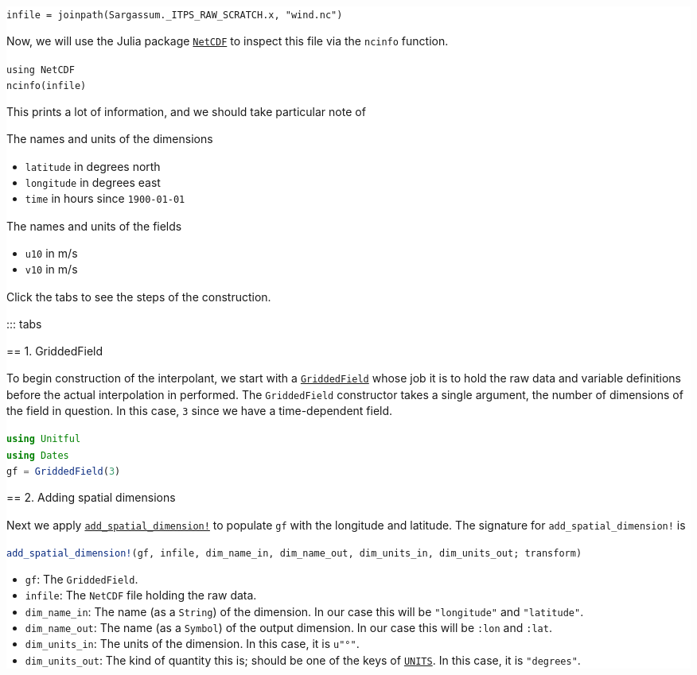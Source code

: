 ```@example ints-2
infile = joinpath(Sargassum._ITPS_RAW_SCRATCH.x, "wind.nc")
```

Now, we will use the Julia package [`NetCDF`](https://github.com/JuliaGeo/NetCDF.jl) to inspect this file via the `ncinfo` function.

```@example ints-2
using NetCDF
ncinfo(infile)
```

This prints a lot of information, and we should take particular note of 

The names and units of the dimensions
- `latitude` in degrees north
- `longitude` in degrees east
- `time` in hours since `1900-01-01`

The names and units of the fields
- `u10` in m/s
- `v10` in m/s

Click the tabs to see the steps of the construction.

::: tabs

== 1. GriddedField

To begin construction of the interpolant, we start with a [`GriddedField`](@ref) whose job it is to hold the raw data and variable definitions before the actual interpolation in performed. The `GriddedField` constructor takes a single argument, the number of dimensions of the field in question. In this case, `3` since we have a time-dependent field.

```julia
using Unitful
using Dates
gf = GriddedField(3)
```

== 2. Adding spatial dimensions

Next we apply [`add_spatial_dimension!`](@ref) to populate `gf` with the longitude and latitude. The signature for `add_spatial_dimension!` is

```julia
add_spatial_dimension!(gf, infile, dim_name_in, dim_name_out, dim_units_in, dim_units_out; transform)
```

- `gf`: The `GriddedField`.
- `infile`: The `NetCDF` file holding the raw data.
- `dim_name_in`: The name (as a `String`) of the dimension. In our case this will be `"longitude"` and `"latitude"`.
- `dim_name_out`: The name (as a `Symbol`) of the output dimension. In our case this will be `:lon` and `:lat`.
- `dim_units_in`: The units of the dimension. In this case, it is `u"°"`.
- `dim_units_out`: The kind of quantity this is; should be one of the keys of [`UNITS`](@ref). In this case, it is `"degrees"`.
